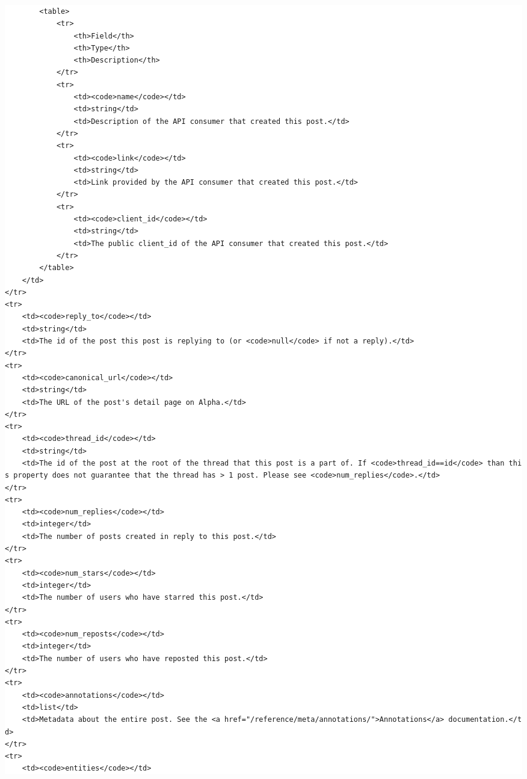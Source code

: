             <table>
                <tr>
                    <th>Field</th>
                    <th>Type</th>
                    <th>Description</th>
                </tr>
                <tr>
                    <td><code>name</code></td>
                    <td>string</td>
                    <td>Description of the API consumer that created this post.</td>
                </tr>
                <tr>
                    <td><code>link</code></td>
                    <td>string</td>
                    <td>Link provided by the API consumer that created this post.</td>
                </tr>
                <tr>
                    <td><code>client_id</code></td>
                    <td>string</td>
                    <td>The public client_id of the API consumer that created this post.</td>
                </tr>
            </table>
        </td>
    </tr>
    <tr>
        <td><code>reply_to</code></td>
        <td>string</td>
        <td>The id of the post this post is replying to (or <code>null</code> if not a reply).</td>
    </tr>
    <tr>
        <td><code>canonical_url</code></td>
        <td>string</td>
        <td>The URL of the post's detail page on Alpha.</td>
    </tr>
    <tr>
        <td><code>thread_id</code></td>
        <td>string</td>
        <td>The id of the post at the root of the thread that this post is a part of. If <code>thread_id==id</code> than this property does not guarantee that the thread has > 1 post. Please see <code>num_replies</code>.</td>
    </tr>
    <tr>
        <td><code>num_replies</code></td>
        <td>integer</td>
        <td>The number of posts created in reply to this post.</td>
    </tr>
    <tr>
        <td><code>num_stars</code></td>
        <td>integer</td>
        <td>The number of users who have starred this post.</td>
    </tr>
    <tr>
        <td><code>num_reposts</code></td>
        <td>integer</td>
        <td>The number of users who have reposted this post.</td>
    </tr>
    <tr>
        <td><code>annotations</code></td>
        <td>list</td>
        <td>Metadata about the entire post. See the <a href="/reference/meta/annotations/">Annotations</a> documentation.</td>
    </tr>
    <tr>
        <td><code>entities</code></td>